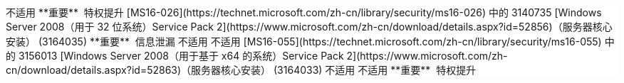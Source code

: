 </td>
<td style="border:1px solid black;">
不适用

</td>
<td style="border:1px solid black;">
**重要**   
特权提升

</td>
<td style="border:1px solid black;">
[MS16-026](https://technet.microsoft.com/zh-cn/library/security/ms16-026) 中的 3140735

</td>
</tr>
<tr>
<td style="border:1px solid black;">
[Windows Server 2008（用于 32 位系统）Service Pack 2](https://www.microsoft.com/zh-cn/download/details.aspx?id=52856)（服务器核心安装）  
(3164035)

</td>
<td style="border:1px solid black;">
**重要**   
信息泄漏

</td>
<td style="border:1px solid black;">
不适用

</td>
<td style="border:1px solid black;">
不适用

</td>
<td style="border:1px solid black;">
[MS16-055](https://technet.microsoft.com/zh-cn/library/security/ms16-055) 中的 3156013

</td>
</tr>
<tr>
<td style="border:1px solid black;">
[Windows Server 2008（用于基于 x64 的系统）Service Pack 2](https://www.microsoft.com/zh-cn/download/details.aspx?id=52863)（服务器核心安装）  
(3164033)

</td>
<td style="border:1px solid black;">
不适用

</td>
<td style="border:1px solid black;">
不适用

</td>
<td style="border:1px solid black;">
**重要**   
特权提升
